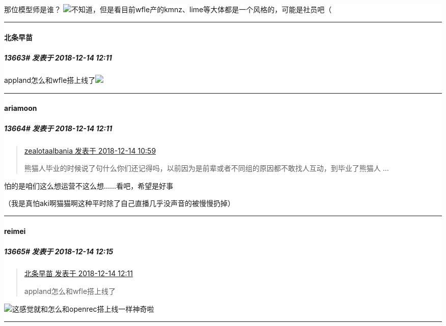 那位模型师是谁？</blockquote>
<img src="https://static.saraba1st.com/image/smiley/face2017/068.png" referrerpolicy="no-referrer">不知道，但是看目前wfle产的kmnz、lime等大体都是一个风格的，可能是社员吧（







-----

####  北条早苗  
##### 13663#       发表于 2018-12-14 12:11




appland怎么和wfle搭上线了<img src="https://static.saraba1st.com/image/smiley/face2017/068.png" referrerpolicy="no-referrer">







-----

####  ariamoon  
##### 13664#       发表于 2018-12-14 12:11



<blockquote><a href="httphttps://bbs.saraba1st.com/2b/forum.php?mod=redirect&amp;goto=findpost&amp;pid=41939345&amp;ptid=1749659" target="_blank">zealotaalbania 发表于 2018-12-14 10:59</a>

熊猫人毕业的时候说了句什么你们还记得吗，以前因为是前辈或者不同组的原因都不敢找人互动，到毕业了熊猫人 ...</blockquote>
怕的是咱们这么想运营不这么想……看吧，希望是好事


（我是真怕aki啊猫猫啊这种平时除了自己直播几乎没声音的被慢慢扔掉）







-----

####  reimei  
##### 13665#       发表于 2018-12-14 12:15



<blockquote><a href="httphttps://bbs.saraba1st.com/2b/forum.php?mod=redirect&amp;goto=findpost&amp;pid=41940371&amp;ptid=1749659" target="_blank">北条早苗 发表于 2018-12-14 12:11</a>

appland怎么和wfle搭上线了</blockquote>
<img src="https://static.saraba1st.com/image/smiley/face2017/018.png" referrerpolicy="no-referrer">这感觉就和怎么和openrec搭上线一样神奇啦







-----
